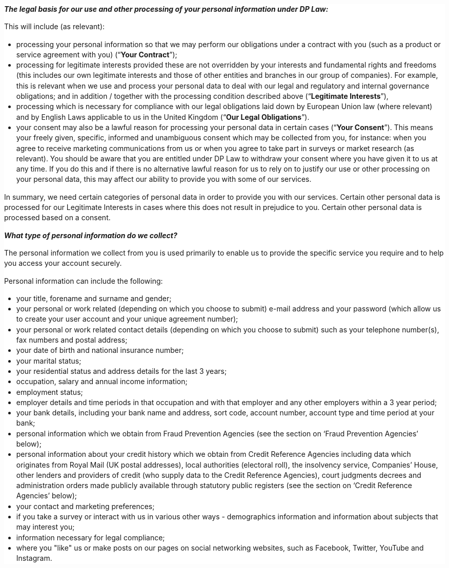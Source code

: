 ***The legal basis for our use and other processing of your personal information under DP Law:***

This will include (as relevant):
* processing your personal information so that we may perform our obligations under a contract with you (such as a product or service agreement with you) (“**Your Contract**”);
* processing for legitimate interests provided these are not overridden by your interests and fundamental rights and freedoms (this includes our own legitimate interests and those of other entities and branches in our group of companies). For example, this is relevant when we use and process your personal data to deal with our legal and regulatory and internal governance obligations; and in addition / together with the processing condition described above (“**Legitimate Interests**”),
* processing which is necessary for compliance with our legal obligations laid down by European Union law (where relevant) and by English Laws applicable to us in the United Kingdom (“**Our Legal Obligations**”).
* your consent may also be a lawful reason for processing your personal data in certain cases (“**Your Consent**”). This means your freely given, specific, informed and unambiguous consent which may be collected from you, for instance: when you agree to receive marketing communications from us or when you agree to take part in surveys or market research (as relevant).  You should be aware that you are entitled under DP Law to withdraw your consent where you have given it to us at any time. If you do this and if there is no alternative lawful reason for us to rely on to justify our use or other processing on your personal data, this may affect our ability to provide you with some of our services.
⠀

In summary, we need certain categories of personal data in order to provide you with our services. Certain other personal data is processed for our Legitimate Interests in cases where this does not result in prejudice to you. Certain other personal data is processed based on a consent.

***What type of personal information do we collect?***

The personal information we collect from you is used primarily to enable us to provide the specific service you require and to help you access your account securely.

Personal information can include the following:

* your title, forename and surname and gender;
* your personal or work related (depending on which you choose to submit) e-mail address and your password (which allow us to create your user account and your unique agreement number);
* your personal or work related contact details (depending on which you choose to submit) such as your telephone number(s), fax numbers and postal address;
* your date of birth and national insurance number;
* your marital status;
* your residential status and address details for the last 3 years;
* occupation, salary and annual income information;
* employment status;
* employer details and time periods in that occupation and with that employer and any other employers within a 3 year period;
* your bank details, including your bank name and address, sort code, account number, account type and time period at your bank;
* personal information which we obtain from Fraud Prevention Agencies (see the section on ‘Fraud Prevention Agencies’ below);
* personal information about your credit history which we obtain from Credit Reference Agencies including data which originates from Royal Mail (UK postal addresses), local authorities (electoral roll), the insolvency service, Companies’ House, other lenders and providers of credit (who supply data to the Credit Reference Agencies), court judgments decrees and administration orders made publicly available through statutory public registers (see the section on ‘Credit Reference Agencies’ below);
* your contact and marketing preferences;
* if you take a survey or interact with us in various other ways - demographics information and information about subjects that may interest you;
* information necessary for legal compliance;
* where you "like" us or make posts on our pages on social networking websites, such as Facebook, Twitter, YouTube and Instagram.
